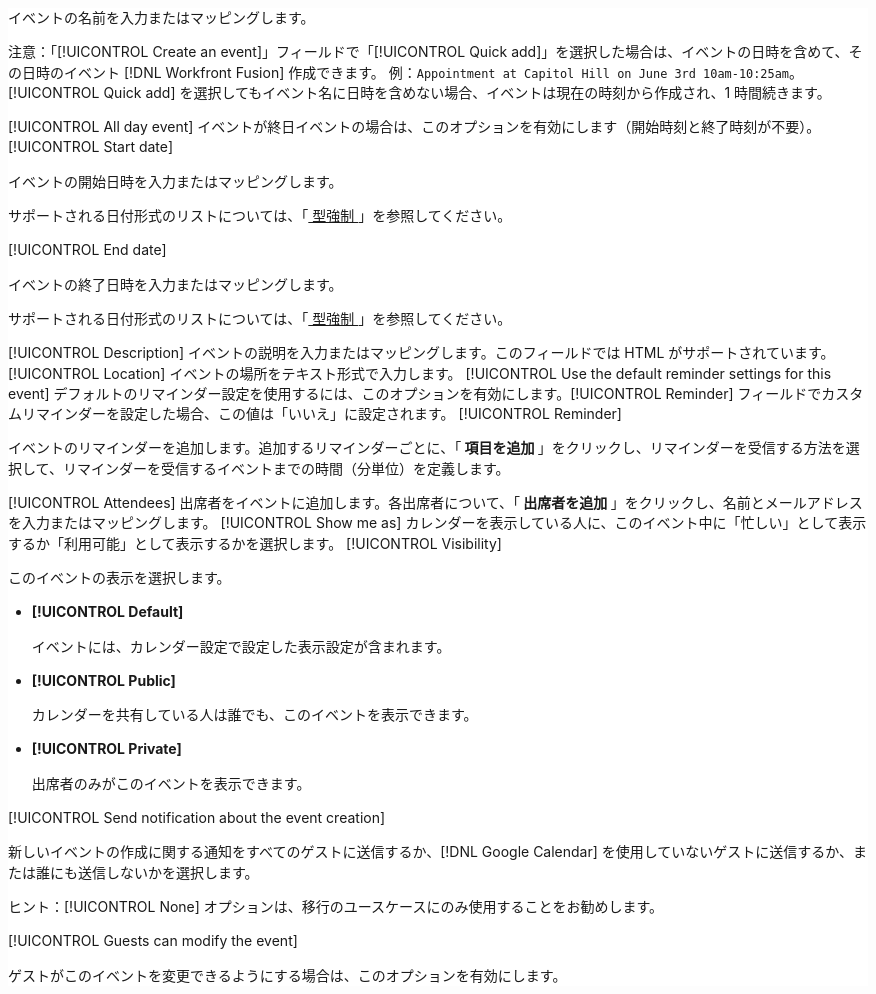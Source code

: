    <td> <p> イベントの名前を入力またはマッピングします。 </p> <p>注意：「[!UICONTROL Create an event]」フィールドで「[!UICONTROL Quick add]」を選択した場合は、イベントの日時を含めて、その日時のイベント [!DNL Workfront Fusion] 作成できます。 例：<code>Appointment at Capitol Hill on June 3rd 10am-10:25am</code>。[!UICONTROL Quick add] を選択してもイベント名に日時を含めない場合、イベントは現在の時刻から作成され、1 時間続きます。</p> </td> 
  </tr> 
  <tr> 
   <td>[!UICONTROL All day event]</td> 
   <td>イベントが終日イベントの場合は、このオプションを有効にします（開始時刻と終了時刻が不要）。</td> 
  </tr> 
  <tr> 
   <td>[!UICONTROL Start date]</td> 
   <td> <p>イベントの開始日時を入力またはマッピングします。 </p> <p>サポートされる日付形式のリストについては、「<a href="/help/workfront-fusion/references/mapping-panel/data-types/type-coercion.md" class="MCXref xref"> 型強制 </a>」を参照してください。</p> </td> 
  </tr> 
  <tr> 
   <td>[!UICONTROL End date]</td> 
   <td> <p> イベントの終了日時を入力またはマッピングします。 </p> <p>サポートされる日付形式のリストについては、「<a href="/help/workfront-fusion/references/mapping-panel/data-types/type-coercion.md" class="MCXref xref"> 型強制 </a>」を参照してください。</p> </td> 
  </tr> 
  <tr> 
   <td>[!UICONTROL Description]</td> 
   <td>イベントの説明を入力またはマッピングします。このフィールドでは HTML がサポートされています。</td> 
  </tr> 
  <tr> 
   <td>[!UICONTROL Location]</td> 
   <td>イベントの場所をテキスト形式で入力します。</td> 
  </tr> 
  <tr> 
   <td>[!UICONTROL Use the default reminder settings for this event]</td> 
   <td>デフォルトのリマインダー設定を使用するには、このオプションを有効にします。[!UICONTROL Reminder] フィールドでカスタムリマインダーを設定した場合、この値は「いいえ」に設定されます。</td> 
  </tr> 
  <tr> 
   <td>[!UICONTROL Reminder] </td> 
   <td> <p>イベントのリマインダーを追加します。追加するリマインダーごとに、「<b> 項目を追加 </b>」をクリックし、リマインダーを受信する方法を選択して、リマインダーを受信するイベントまでの時間（分単位）を定義します。</p> </td> 
  </tr> 
  <tr> 
   <td>[!UICONTROL Attendees]</td> 
   <td>出席者をイベントに追加します。各出席者について、「<b> 出席者を追加 </b>」をクリックし、名前とメールアドレスを入力またはマッピングします。</td> 
  </tr> 
  <tr> 
   <td>[!UICONTROL Show me as]</td> 
   <td>カレンダーを表示している人に、このイベント中に「忙しい」として表示するか「利用可能」として表示するかを選択します。</td> 
  </tr> 
  <tr> 
   <td>[!UICONTROL Visibility] </td> 
   <td> <p>このイベントの表示を選択します。 </p> 
    <ul> 
     <li> <p><b>[!UICONTROL Default]</b></p> <p>イベントには、カレンダー設定で設定した表示設定が含まれます。</p> </li> 
     <li> <p><b>[!UICONTROL Public]</b></p> <p>カレンダーを共有している人は誰でも、このイベントを表示できます。</p> </li> 
     <li> <p><b>[!UICONTROL Private]</b></p> <p>出席者のみがこのイベントを表示できます。</p> </li> 
    </ul> </td> 
  </tr> 
  <tr> 
   <td>[!UICONTROL Send notification about the event creation]</td> 
   <td> <p>新しいイベントの作成に関する通知をすべてのゲストに送信するか、[!DNL Google Calendar] を使用していないゲストに送信するか、または誰にも送信しないかを選択します。</p> <p>ヒント：[!UICONTROL None] オプションは、移行のユースケースにのみ使用することをお勧めします。</p> </td> 
  </tr> 
  <tr> 
   <td>[!UICONTROL Guests can modify the event]</td> 
   <td> <p>ゲストがこのイベントを変更できるようにする場合は、このオプションを有効にします。</p> </td> 
  </tr> 
